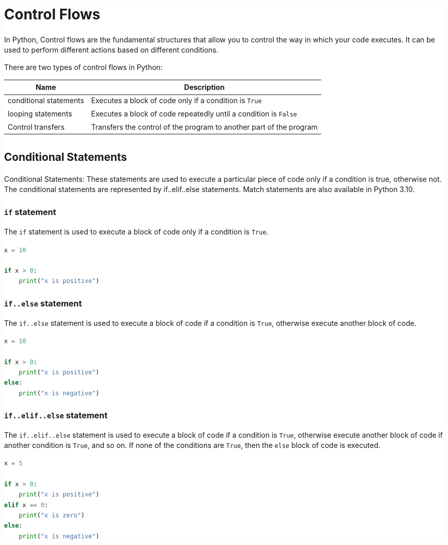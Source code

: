 # Control Flows

In Python, Control flows are the fundamental structures that allow you to control the way in which your code executes. It can be used to perform different actions based on different conditions.

There are two types of control flows in Python:

Name | Description
-----------------------|------------
conditional statements | Executes a block of code only if a condition is `True`
looping statements | Executes a block of code repeatedly until a condition is `False`
Control transfers | Transfers the control of the program to another part of the program

## Conditional Statements

Conditional Statements: These statements are used to execute a particular piece of code only if a condition is true, otherwise not. The conditional statements are represented by if..elif..else statements. Match statements are also available in Python 3.10.

### `if` statement

The `if` statement is used to execute a block of code only if a condition is `True`.

```python {cmd="python3"}
x = 10

if x > 0:
    print("x is positive")
```

### `if..else` statement

The `if..else` statement is used to execute a block of code if a condition is `True`, otherwise execute another block of code.

```python {cmd="python3"}
x = 10

if x > 0:
    print("x is positive")
else:
    print("x is negative")
```

### `if..elif..else` statement

The `if..elif..else` statement is used to execute a block of code if a condition is `True`, otherwise execute another block of code if another condition is `True`, and so on. If none of the conditions are `True`, then the `else` block of code is executed.

```python {cmd="python3"}
x = 5

if x > 0:
    print("x is positive")
elif x == 0:
    print("x is zero")
else:
    print("x is negative")
```
